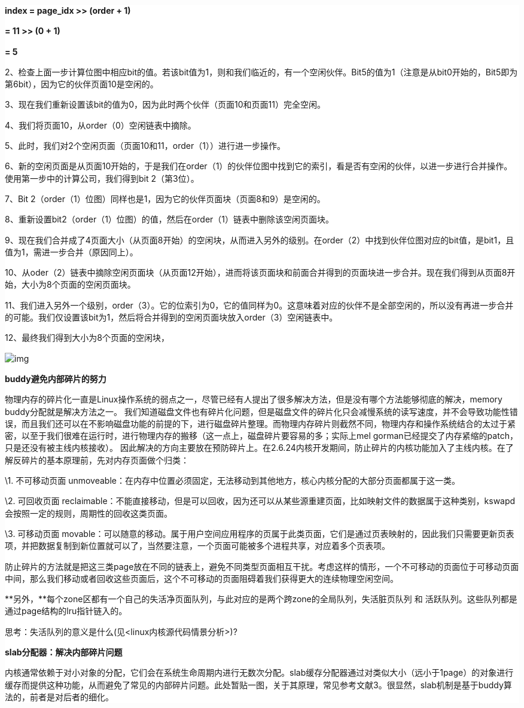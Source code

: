 **index = page_idx >> (order + 1)**

**= 11 >> (0 + 1)**

**= 5**

2、检查上面一步计算位图中相应bit的值。若该bit值为1，则和我们临近的，有一个空闲伙伴。Bit5的值为1（注意是从bit0开始的，Bit5即为第6bit），因为它的伙伴页面10是空闲的。

3、现在我们重新设置该bit的值为0，因为此时两个伙伴（页面10和页面11）完全空闲。

4、我们将页面10，从order（0）空闲链表中摘除。

5、此时，我们对2个空闲页面（页面10和11，order（1））进行进一步操作。

6、新的空闲页面是从页面10开始的，于是我们在order（1）的伙伴位图中找到它的索引，看是否有空闲的伙伴，以进一步进行合并操作。使用第一步中的计算公司，我们得到bit 2（第3位）。

7、Bit 2（order（1）位图）同样也是1，因为它的伙伴页面块（页面8和9）是空闲的。

8、重新设置bit2（order（1）位图）的值，然后在order（1）链表中删除该空闲页面块。

9、现在我们合并成了4页面大小（从页面8开始）的空闲块，从而进入另外的级别。在order（2）中找到伙伴位图对应的bit值，是bit1，且值为1，需进一步合并（原因同上）。

10、从oder（2）链表中摘除空闲页面块（从页面12开始），进而将该页面块和前面合并得到的页面块进一步合并。现在我们得到从页面8开始，大小为8个页面的空闲页面块。

11、我们进入另外一个级别，order（3）。它的位索引为0，它的值同样为0。这意味着对应的伙伴不是全部空闲的，所以没有再进一步合并的可能。我们仅设置该bit为1，然后将合并得到的空闲页面块放入order（3）空闲链表中。

12、最终我们得到大小为8个页面的空闲块，



![img](https://pic1.zhimg.com/80/v2-3e79fb36f1cf4ce03909e71127c40b18_720w.webp)



**buddy避免内部碎片的努力**

物理内存的碎片化一直是Linux操作系统的弱点之一，尽管已经有人提出了很多解决方法，但是没有哪个方法能够彻底的解决，memory buddy分配就是解决方法之一。 我们知道磁盘文件也有碎片化问题，但是磁盘文件的碎片化只会减慢系统的读写速度，并不会导致功能性错误，而且我们还可以在不影响磁盘功能的前提的下，进行磁盘碎片整理。而物理内存碎片则截然不同，物理内存和操作系统结合的太过于紧密，以至于我们很难在运行时，进行物理内存的搬移（这一点上，磁盘碎片要容易的多；实际上mel gorman已经提交了内存紧缩的patch，只是还没有被主线内核接收）。 因此解决的方向主要放在预防碎片上。在2.6.24内核开发期间，防止碎片的内核功能加入了主线内核。在了解反碎片的基本原理前，先对内存页面做个归类：

\1. 不可移动页面 unmoveable：在内存中位置必须固定，无法移动到其他地方，核心内核分配的大部分页面都属于这一类。

\2. 可回收页面 reclaimable：不能直接移动，但是可以回收，因为还可以从某些源重建页面，比如映射文件的数据属于这种类别，kswapd会按照一定的规则，周期性的回收这类页面。

\3. 可移动页面 movable：可以随意的移动。属于用户空间应用程序的页属于此类页面，它们是通过页表映射的，因此我们只需要更新页表项，并把数据复制到新位置就可以了，当然要注意，一个页面可能被多个进程共享，对应着多个页表项。

防止碎片的方法就是把这三类page放在不同的链表上，避免不同类型页面相互干扰。考虑这样的情形，一个不可移动的页面位于可移动页面中间，那么我们移动或者回收这些页面后，这个不可移动的页面阻碍着我们获得更大的连续物理空闲空间。



**另外，**每个zone区都有一个自己的失活净页面队列，与此对应的是两个跨zone的全局队列，失活脏页队列 和 活跃队列。这些队列都是通过page结构的lru指针链入的。

思考：失活队列的意义是什么(见<linux内核源代码情景分析>)?



**slab分配器：解决内部碎片问题**

内核通常依赖于对小对象的分配，它们会在系统生命周期内进行无数次分配。slab缓存分配器通过对类似大小（远小于1page）的对象进行缓存而提供这种功能，从而避免了常见的内部碎片问题。此处暂贴一图，关于其原理，常见参考文献3。很显然，slab机制是基于buddy算法的，前者是对后者的细化。
